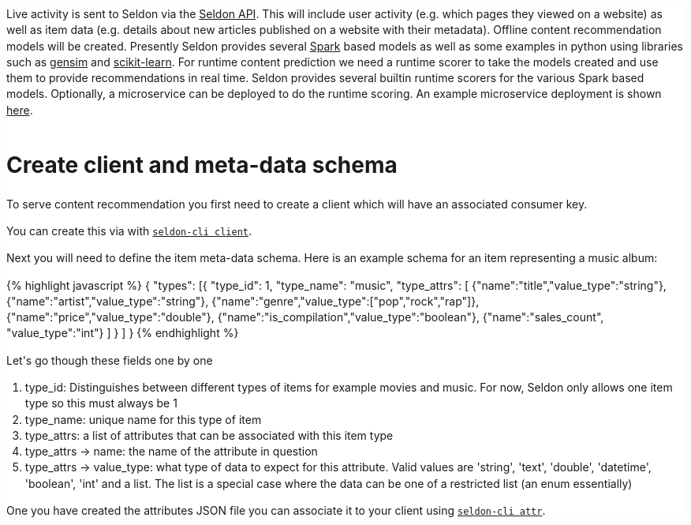 Live activity is sent to Seldon via the [Seldon API](api.html). This will include user activity (e.g. which pages they viewed on a website) as well as item data (e.g. details about new articles published on a website with their metadata). Offline content recommendation models will be created. Presently Seldon provides several [Spark](http://spark.apache.org/)  based models as well as some examples in python using libraries such as [gensim](https://radimrehurek.com/gensim/)  and [scikit-learn](http://scikit-learn.org/stable/). For runtime content prediction we need a runtime scorer to take the models created and use them to provide recommendations in real time. Seldon provides several builtin runtime scorers for the various Spark based models. Optionally, a microservice can be deployed to do the runtime scoring. An example microservice deployment is shown [here](content-recommendation-example.html).


# **Create client and meta-data schema**<a name="client"></a>
To serve content recommendation you first need to create a client which will have an associated consumer key.

You can create this via with [```seldon-cli client```](seldon-cli#client).

Next you will need to define the item meta-data schema. Here is an example schema for an item representing a music album:

{% highlight javascript %}
	{
    "types": [{
            "type_id": 1,
            "type_name": "music",
            "type_attrs": [
                {"name":"title","value_type":"string"},
                {"name":"artist","value_type":"string"},
                {"name":"genre","value_type":["pop","rock","rap"]},
                {"name":"price","value_type":"double"},
                {"name":"is_compilation","value_type":"boolean"},
                {"name":"sales_count", "value_type":"int"}
                ]
            }
            ]
	}
{% endhighlight %}

Let's go though these fields one by one

 1. type_id: Distinguishes between different types of items for example movies and music. For now, Seldon only allows one item type so this must always be 1
 1. type_name: unique name for this type of item
 1. type_attrs: a list of attributes that can be associated with this item type
 1. type_attrs -> name: the name of the attribute in question
 1. type_attrs -> value_type: what type of data to expect for this attribute. Valid values are 'string', 'text', 'double', 'datetime', 'boolean', 'int' and a list. The list is a special case where the data can be one of a restricted list (an enum essentially)

One you have created the attributes JSON file you can associate it to your client using [```seldon-cli attr```](seldon-cli.html#attr).
